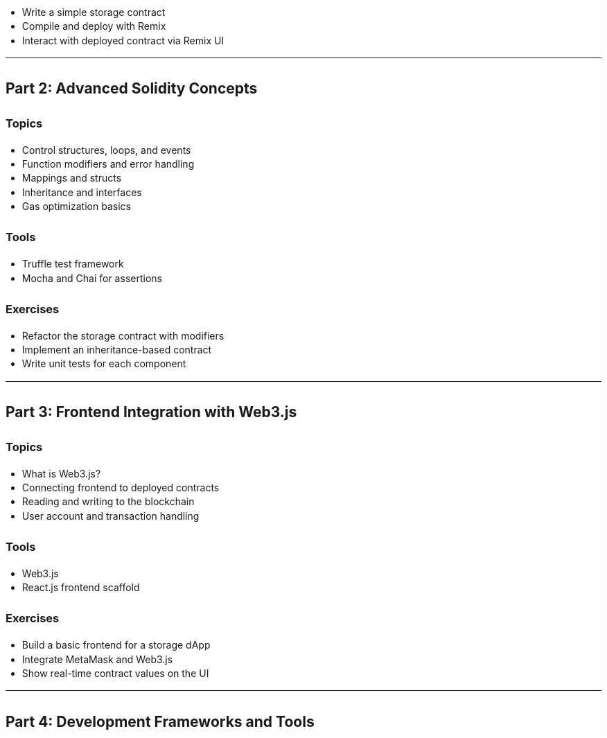 * Write a simple storage contract
* Compile and deploy with Remix
* Interact with deployed contract via Remix UI

---

## Part 2: Advanced Solidity Concepts

### Topics

* Control structures, loops, and events
* Function modifiers and error handling
* Mappings and structs
* Inheritance and interfaces
* Gas optimization basics

### Tools

* Truffle test framework
* Mocha and Chai for assertions

### Exercises

* Refactor the storage contract with modifiers
* Implement an inheritance-based contract
* Write unit tests for each component

---

## Part 3: Frontend Integration with Web3.js

### Topics

* What is Web3.js?
* Connecting frontend to deployed contracts
* Reading and writing to the blockchain
* User account and transaction handling

### Tools

* Web3.js
* React.js frontend scaffold

### Exercises

* Build a basic frontend for a storage dApp
* Integrate MetaMask and Web3.js
* Show real-time contract values on the UI

---

## Part 4: Development Frameworks and Tools
